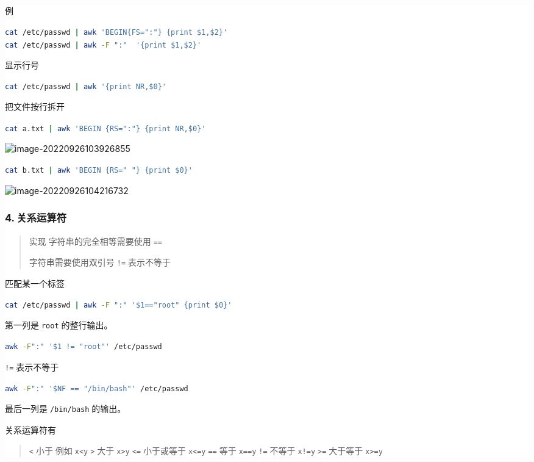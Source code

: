 例

```bash
cat /etc/passwd | awk 'BEGIN{FS=":"} {print $1,$2}'
cat /etc/passwd | awk -F ":"  '{print $1,$2}'
```

显示行号

```bash
cat /etc/passwd | awk '{print NR,$0}'
```

把文件按行拆开

```bash
cat a.txt | awk 'BEGIN {RS=":"} {print NR,$0}'
```

 ![image-20220926103926855](https://typora3366.oss-cn-shenzhen.aliyuncs.com/img_for_typora/image-20220926103926855.png)

```bash
cat b.txt | awk 'BEGIN {RS=" "} {print $0}'
```

 ![image-20220926104216732](https://typora3366.oss-cn-shenzhen.aliyuncs.com/img_for_typora/image-20220926104216732.png)

### 4. 关系运算符

> 实现 字符串的完全相等需要使用 `==`
>
> 字符串需要使用双引号
> `!=` 表示不等于

匹配某一个标签

```bash
cat /etc/passwd | awk -F ":" '$1=="root" {print $0}'
```

第一列是 `root` 的整行输出。

```bash
awk -F":" '$1 != "root"' /etc/passwd
```

`!=` 表示不等于

```bash
awk -F":" '$NF == "/bin/bash"' /etc/passwd
```

最后一列是 `/bin/bash` 的输出。

关系运算符有

> `<` 小于  例如  `x<y`
> `>`  大于 `x>y`
> `<=` 小于或等于 `x<=y`
> `==` 等于 `x==y`
> `!=` 不等于 `x!=y`
> `>=` 大于等于 `x>=y`
